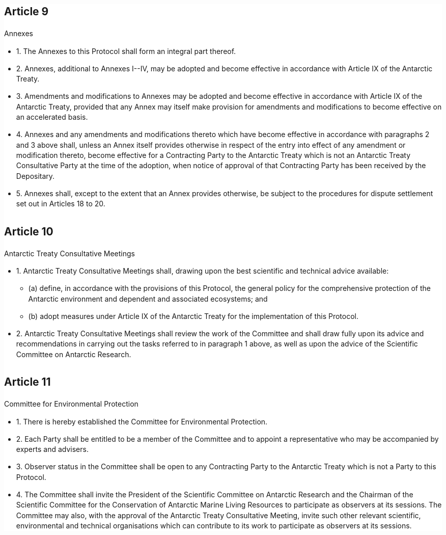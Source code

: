 ## Article 9  
Annexes
    
*   1\. The Annexes to this Protocol shall form an integral part thereof.

*   2\. Annexes, additional to Annexes I--IV, may be adopted and become effective in accordance with Article IX of the Antarctic Treaty.

*   3\. Amendments and modifications to Annexes may be adopted and become effective in accordance with Article IX of the Antarctic Treaty, provided that any Annex may itself make provision for amendments and modifications to become effective on an accelerated basis.

*   4\. Annexes and any amendments and modifications thereto which have become effective in accordance with paragraphs 2 and 3 above shall, unless an Annex itself provides otherwise in respect of the entry into effect of any amendment or modification thereto, become effective for a Contracting Party to the Antarctic Treaty which is not an Antarctic Treaty Consultative Party at the time of the adoption, when notice of approval of that Contracting Party has been received by the Depositary.

*   5\. Annexes shall, except to the extent that an Annex provides otherwise, be subject to the procedures for dispute settlement set out in Articles 18 to 20\.

## Article 10  
Antarctic Treaty Consultative Meetings
    
*   1\. Antarctic Treaty Consultative Meetings shall, drawing upon the best scientific and technical advice available:
        
    *   (a) define, in accordance with the provisions of this Protocol, the general policy for the comprehensive protection of the Antarctic environment and dependent and associated ecosystems; and
    
    *   (b) adopt measures under Article IX of the Antarctic Treaty for the implementation of this Protocol.
    
    

*   2\. Antarctic Treaty Consultative Meetings shall review the work of the Committee and shall draw fully upon its advice and recommendations in carrying out the tasks referred to in paragraph 1 above, as well as upon the advice of the Scientific Committee on Antarctic Research.

## Article 11  
Committee for Environmental Protection
    
*   1\. There is hereby established the Committee for Environmental Protection.

*   2\. Each Party shall be entitled to be a member of the Committee and to appoint a representative who may be accompanied by experts and advisers.

*   3\. Observer status in the Committee shall be open to any Contracting Party to the Antarctic Treaty which is not a Party to this Protocol.

*   4\. The Committee shall invite the President of the Scientific Committee on Antarctic Research and the Chairman of the Scientific Committee for the Conservation of Antarctic Marine Living Resources to participate as observers at its sessions. The Committee may also, with the approval of the Antarctic Treaty Consultative Meeting, invite such other relevant scientific, environmental and technical organisations which can contribute to its work to participate as observers at its sessions.
